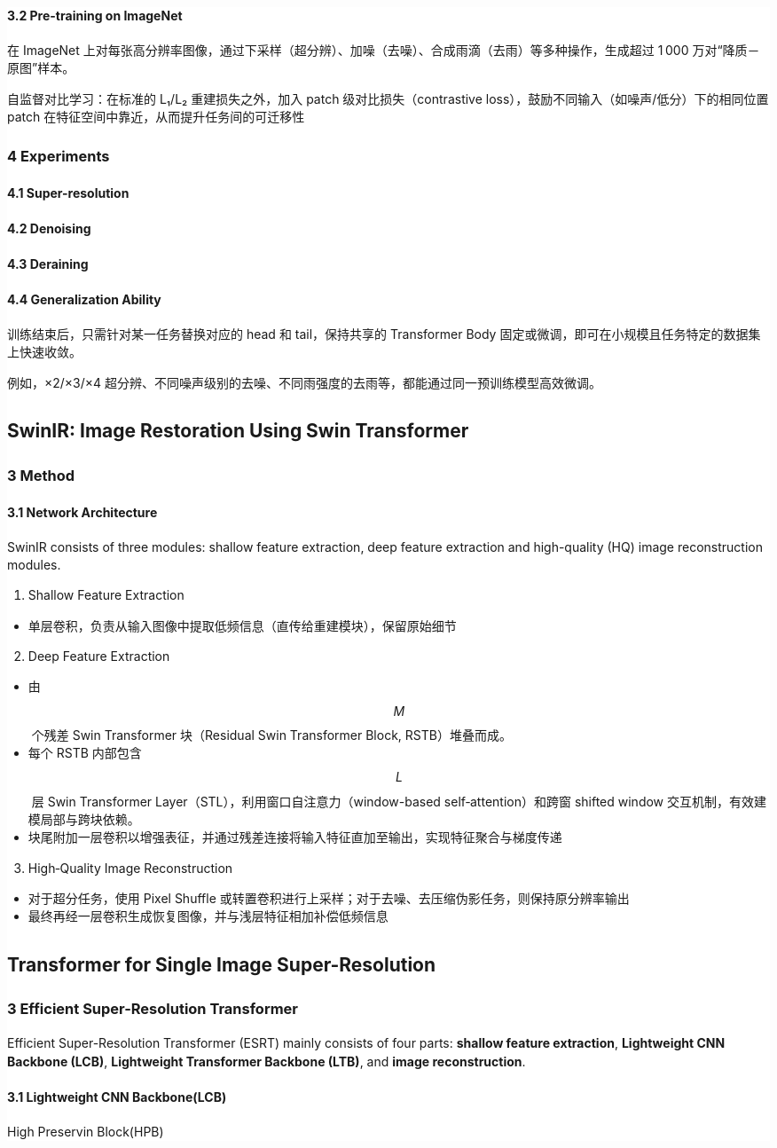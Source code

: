 
#### 3.2 Pre-training on ImageNet

在 ImageNet 上对每张高分辨率图像，通过下采样（超分辨）、加噪（去噪）、合成雨滴（去雨）等多种操作，生成超过 1 000 万对“降质－原图”样本。

自监督对比学习：在标准的 L₁/L₂ 重建损失之外，加入 patch 级对比损失（contrastive loss），鼓励不同输入（如噪声/低分）下的相同位置 patch 在特征空间中靠近，从而提升任务间的可迁移性

### 4 Experiments

#### 4.1 Super-resolution

#### 4.2 Denoising

#### 4.3 Deraining

#### 4.4 Generalization Ability

训练结束后，只需针对某一任务替换对应的 head 和 tail，保持共享的 Transformer Body 固定或微调，即可在小规模且任务特定的数据集上快速收敛。

例如，×2/×3/×4 超分辨、不同噪声级别的去噪、不同雨强度的去雨等，都能通过同一预训练模型高效微调。

## SwinIR: Image Restoration Using Swin Transformer

### 3 Method

#### 3.1 Network Architecture

SwinIR consists of three modules: shallow feature extraction, deep feature extraction and high-quality (HQ) image reconstruction modules. 

1. Shallow Feature Extraction
  - 单层卷积，负责从输入图像中提取低频信息（直传给重建模块），保留原始细节
2. Deep Feature Extraction
  - 由 $$M$$ 个残差 Swin Transformer 块（Residual Swin Transformer Block, RSTB）堆叠而成。
  - 每个 RSTB 内部包含 $$L$$ 层 Swin Transformer Layer（STL），利用窗口自注意力（window-based self‑attention）和跨窗 shifted window 交互机制，有效建模局部与跨块依赖。
  - 块尾附加一层卷积以增强表征，并通过残差连接将输入特征直加至输出，实现特征聚合与梯度传递
3. High‑Quality Image Reconstruction
  - 对于超分任务，使用 Pixel Shuffle 或转置卷积进行上采样；对于去噪、去压缩伪影任务，则保持原分辨率输出
  - 最终再经一层卷积生成恢复图像，并与浅层特征相加补偿低频信息

## Transformer for Single Image Super-Resolution

### 3 Efficient Super-Resolution Transformer

Efficient Super-Resolution Transformer (ESRT) mainly consists of four parts: **shallow feature extraction**, **Lightweight CNN Backbone (LCB)**, **Lightweight Transformer Backbone (LTB)**, and **image reconstruction**.

#### 3.1 Lightweight CNN Backbone(LCB)

High Preservin Block(HPB)
